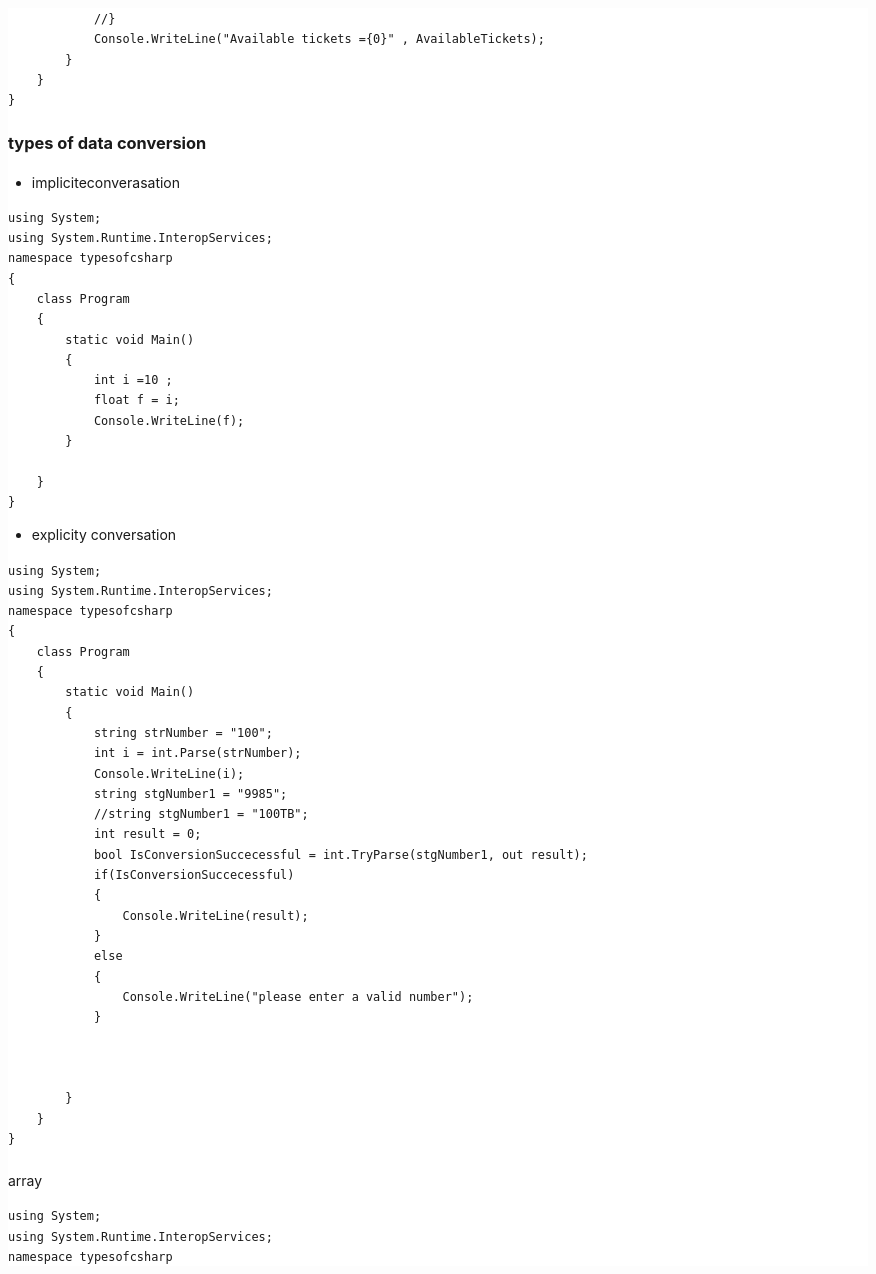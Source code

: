 ```
            //}
            Console.WriteLine("Available tickets ={0}" , AvailableTickets);
        }
    }
}
```
### types of data conversion

* impliciteconverasation
```
using System;
using System.Runtime.InteropServices;
namespace typesofcsharp
{
    class Program
    {
        static void Main()
        {
            int i =10 ;
            float f = i;
            Console.WriteLine(f);
        }
     
    }
}
```
* explicity conversation
```
using System;
using System.Runtime.InteropServices;
namespace typesofcsharp
{
    class Program
    {
        static void Main()
        {
            string strNumber = "100";
            int i = int.Parse(strNumber);
            Console.WriteLine(i);
            string stgNumber1 = "9985";
            //string stgNumber1 = "100TB";
            int result = 0;
            bool IsConversionSuccecessful = int.TryParse(stgNumber1, out result);
            if(IsConversionSuccecessful)
            {
                Console.WriteLine(result);
            }
            else
            {
                Console.WriteLine("please enter a valid number");
            }



        }
    }
}
```
### 
array
```
using System;
using System.Runtime.InteropServices;
namespace typesofcsharp
```